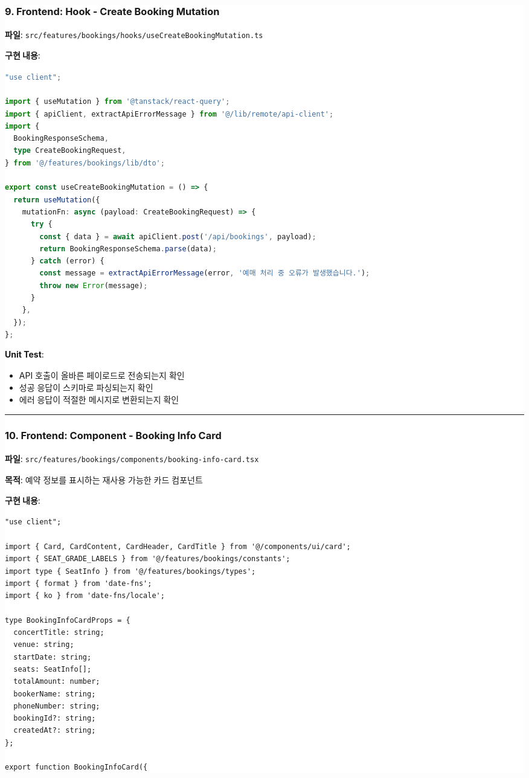 
### 9. Frontend: Hook - Create Booking Mutation

**파일**: `src/features/bookings/hooks/useCreateBookingMutation.ts`

**구현 내용**:
```typescript
"use client";

import { useMutation } from '@tanstack/react-query';
import { apiClient, extractApiErrorMessage } from '@/lib/remote/api-client';
import {
  BookingResponseSchema,
  type CreateBookingRequest,
} from '@/features/bookings/lib/dto';

export const useCreateBookingMutation = () => {
  return useMutation({
    mutationFn: async (payload: CreateBookingRequest) => {
      try {
        const { data } = await apiClient.post('/api/bookings', payload);
        return BookingResponseSchema.parse(data);
      } catch (error) {
        const message = extractApiErrorMessage(error, '예매 처리 중 오류가 발생했습니다.');
        throw new Error(message);
      }
    },
  });
};
```

**Unit Test**:
- API 호출이 올바른 페이로드로 전송되는지 확인
- 성공 응답이 스키마로 파싱되는지 확인
- 에러 응답이 적절한 메시지로 변환되는지 확인

---

### 10. Frontend: Component - Booking Info Card

**파일**: `src/features/bookings/components/booking-info-card.tsx`

**목적**: 예약 정보를 표시하는 재사용 가능한 카드 컴포넌트

**구현 내용**:
```tsx
"use client";

import { Card, CardContent, CardHeader, CardTitle } from '@/components/ui/card';
import { SEAT_GRADE_LABELS } from '@/features/bookings/constants';
import type { SeatInfo } from '@/features/bookings/types';
import { format } from 'date-fns';
import { ko } from 'date-fns/locale';

type BookingInfoCardProps = {
  concertTitle: string;
  venue: string;
  startDate: string;
  seats: SeatInfo[];
  totalAmount: number;
  bookerName: string;
  phoneNumber: string;
  bookingId?: string;
  createdAt?: string;
};

export function BookingInfoCard({
```